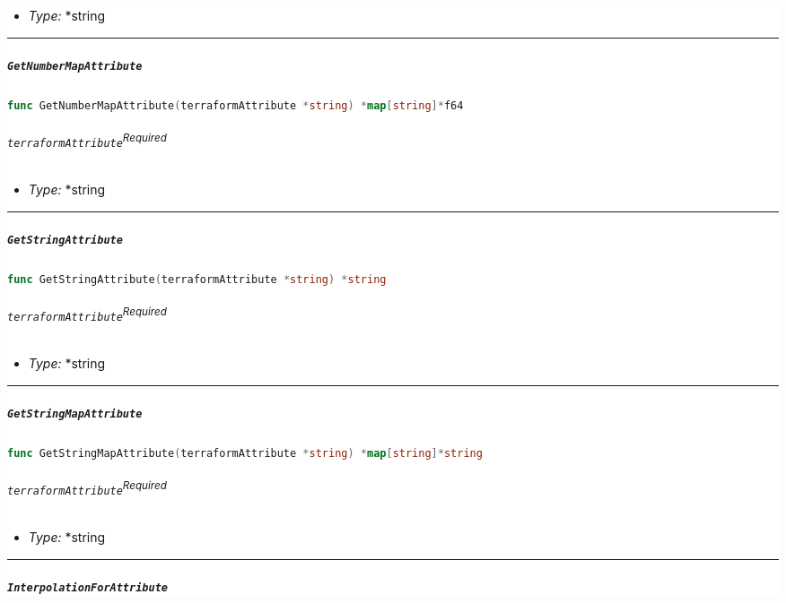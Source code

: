 - *Type:* *string

---

##### `GetNumberMapAttribute` <a name="GetNumberMapAttribute" id="@cdktf/provider-googleworkspace.dataGoogleworkspaceUser.DataGoogleworkspaceUser.getNumberMapAttribute"></a>

```go
func GetNumberMapAttribute(terraformAttribute *string) *map[string]*f64
```

###### `terraformAttribute`<sup>Required</sup> <a name="terraformAttribute" id="@cdktf/provider-googleworkspace.dataGoogleworkspaceUser.DataGoogleworkspaceUser.getNumberMapAttribute.parameter.terraformAttribute"></a>

- *Type:* *string

---

##### `GetStringAttribute` <a name="GetStringAttribute" id="@cdktf/provider-googleworkspace.dataGoogleworkspaceUser.DataGoogleworkspaceUser.getStringAttribute"></a>

```go
func GetStringAttribute(terraformAttribute *string) *string
```

###### `terraformAttribute`<sup>Required</sup> <a name="terraformAttribute" id="@cdktf/provider-googleworkspace.dataGoogleworkspaceUser.DataGoogleworkspaceUser.getStringAttribute.parameter.terraformAttribute"></a>

- *Type:* *string

---

##### `GetStringMapAttribute` <a name="GetStringMapAttribute" id="@cdktf/provider-googleworkspace.dataGoogleworkspaceUser.DataGoogleworkspaceUser.getStringMapAttribute"></a>

```go
func GetStringMapAttribute(terraformAttribute *string) *map[string]*string
```

###### `terraformAttribute`<sup>Required</sup> <a name="terraformAttribute" id="@cdktf/provider-googleworkspace.dataGoogleworkspaceUser.DataGoogleworkspaceUser.getStringMapAttribute.parameter.terraformAttribute"></a>

- *Type:* *string

---

##### `InterpolationForAttribute` <a name="InterpolationForAttribute" id="@cdktf/provider-googleworkspace.dataGoogleworkspaceUser.DataGoogleworkspaceUser.interpolationForAttribute"></a>

